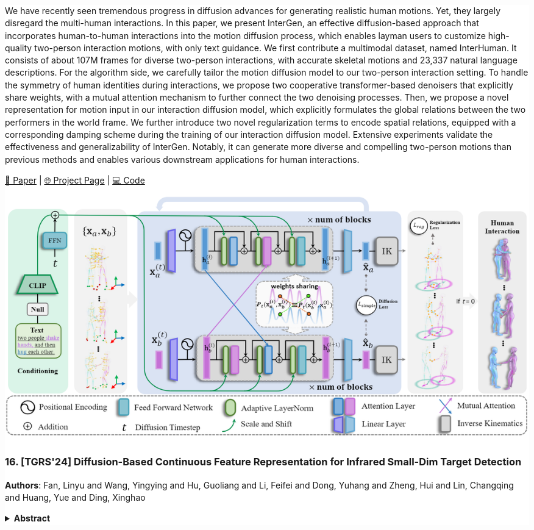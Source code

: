 We have recently seen tremendous progress in diffusion advances for generating realistic human motions. Yet, they largely disregard the multi-human interactions. In this paper, we present InterGen, an effective diffusion-based approach that incorporates human-to-human interactions into the motion diffusion process, which enables layman users to customize high-quality two-person interaction motions, with only text guidance. We first contribute a multimodal dataset, named InterHuman. It consists of about 107M frames for diverse two-person interactions, with accurate skeletal motions and 23,337 natural language descriptions. For the algorithm side, we carefully tailor the motion diffusion model to our two-person interaction setting. To handle the symmetry of human identities during interactions, we propose two cooperative transformer-based denoisers that explicitly share weights, with a mutual attention mechanism to further connect the two denoising processes. Then, we propose a novel representation for motion input in our interaction diffusion model, which explicitly formulates the global relations between the two performers in the world frame. We further introduce two novel regularization terms to encode spatial relations, equipped with a corresponding damping scheme during the training of our interaction diffusion model. Extensive experiments validate the effectiveness and generalizability of InterGen. Notably, it can generate more diverse and compelling two-person motions than previous methods and enables various downstream applications for human interactions.
</details>

[📄 Paper](https://arxiv.org/abs/2304.05684) | [🌐 Project Page](https://tr3e.github.io/intergen-page/) | [💻 Code](https://github.com/tr3e/InterGen)

![InterGen](images/Diffusion/InterGen_IJCV_2024.png)

### 16. [TGRS'24] Diffusion-Based Continuous Feature Representation for Infrared Small-Dim Target Detection

**Authors**: Fan, Linyu and Wang, Yingying and Hu, Guoliang and Li, Feifei and Dong, Yuhang and Zheng, Hui and Lin, Changqing and Huang, Yue and Ding, Xinghao

<details span>
<summary><b>Abstract</b></summary>